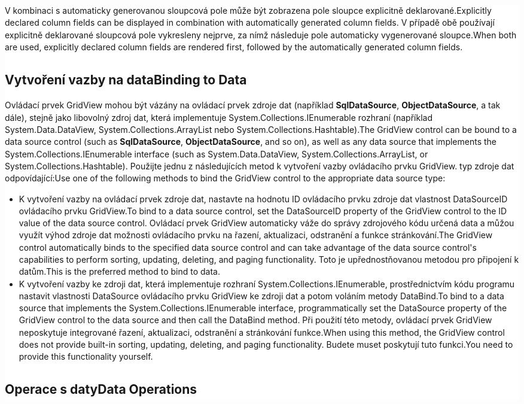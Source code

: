<span data-ttu-id="a2d04-272">V kombinaci s automaticky generovanou sloupcová pole může být zobrazena pole sloupce explicitně deklarované.</span><span class="sxs-lookup"><span data-stu-id="a2d04-272">Explicitly declared column fields can be displayed in combination with automatically generated column fields.</span></span> <span data-ttu-id="a2d04-273">V případě obě používají explicitně deklarované sloupcová pole vykresleny nejprve, za nímž následuje pole automaticky vygenerované sloupce.</span><span class="sxs-lookup"><span data-stu-id="a2d04-273">When both are used, explicitly declared column fields are rendered first, followed by the automatically generated column fields.</span></span>

## <a name="binding-to-data"></a><span data-ttu-id="a2d04-274">Vytvoření vazby na data</span><span class="sxs-lookup"><span data-stu-id="a2d04-274">Binding to Data</span></span>

<span data-ttu-id="a2d04-275">Ovládací prvek GridView mohou být vázány na ovládací prvek zdroje dat (například **SqlDataSource**, **ObjectDataSource**, a tak dále), stejně jako libovolný zdroj dat, která implementuje System.Collections.IEnumerable rozhraní (například System.Data.DataView, System.Collections.ArrayList nebo System.Collections.Hashtable).</span><span class="sxs-lookup"><span data-stu-id="a2d04-275">The GridView control can be bound to a data source control (such as **SqlDataSource**, **ObjectDataSource**, and so on), as well as any data source that implements the System.Collections.IEnumerable interface (such as System.Data.DataView, System.Collections.ArrayList, or System.Collections.Hashtable).</span></span> <span data-ttu-id="a2d04-276">Použijte jednu z následujících metod k vytvoření vazby ovládacího prvku GridView. typ zdroje dat odpovídající:</span><span class="sxs-lookup"><span data-stu-id="a2d04-276">Use one of the following methods to bind the GridView control to the appropriate data source type:</span></span>

- <span data-ttu-id="a2d04-277">K vytvoření vazby na ovládací prvek zdroje dat, nastavte na hodnotu ID ovládacího prvku zdroje dat vlastnost DataSourceID ovládacího prvku GridView.</span><span class="sxs-lookup"><span data-stu-id="a2d04-277">To bind to a data source control, set the DataSourceID property of the GridView control to the ID value of the data source control.</span></span> <span data-ttu-id="a2d04-278">Ovládací prvek GridView automaticky váže do správy zdrojového kódu určená data a můžou využít výhod zdroje dat možnosti ovládacího prvku na řazení, aktualizaci, odstranění a funkce stránkování.</span><span class="sxs-lookup"><span data-stu-id="a2d04-278">The GridView control automatically binds to the specified data source control and can take advantage of the data source control's capabilities to perform sorting, updating, deleting, and paging functionality.</span></span> <span data-ttu-id="a2d04-279">Toto je upřednostňovanou metodou pro připojení k datům.</span><span class="sxs-lookup"><span data-stu-id="a2d04-279">This is the preferred method to bind to data.</span></span>
- <span data-ttu-id="a2d04-280">K vytvoření vazby ke zdroji dat, která implementuje rozhraní System.Collections.IEnumerable, prostřednictvím kódu programu nastavit vlastnosti DataSource ovládacího prvku GridView ke zdroji dat a potom voláním metody DataBind.</span><span class="sxs-lookup"><span data-stu-id="a2d04-280">To bind to a data source that implements the System.Collections.IEnumerable interface, programmatically set the DataSource property of the GridView control to the data source and then call the DataBind method.</span></span> <span data-ttu-id="a2d04-281">Při použití této metody, ovládací prvek GridView neposkytuje integrované řazení, aktualizaci, odstranění a stránkování funkce.</span><span class="sxs-lookup"><span data-stu-id="a2d04-281">When using this method, the GridView control does not provide built-in sorting, updating, deleting, and paging functionality.</span></span> <span data-ttu-id="a2d04-282">Budete muset poskytují tuto funkci.</span><span class="sxs-lookup"><span data-stu-id="a2d04-282">You need to provide this functionality yourself.</span></span>

## <a name="data-operations"></a><span data-ttu-id="a2d04-283">Operace s daty</span><span class="sxs-lookup"><span data-stu-id="a2d04-283">Data Operations</span></span>
